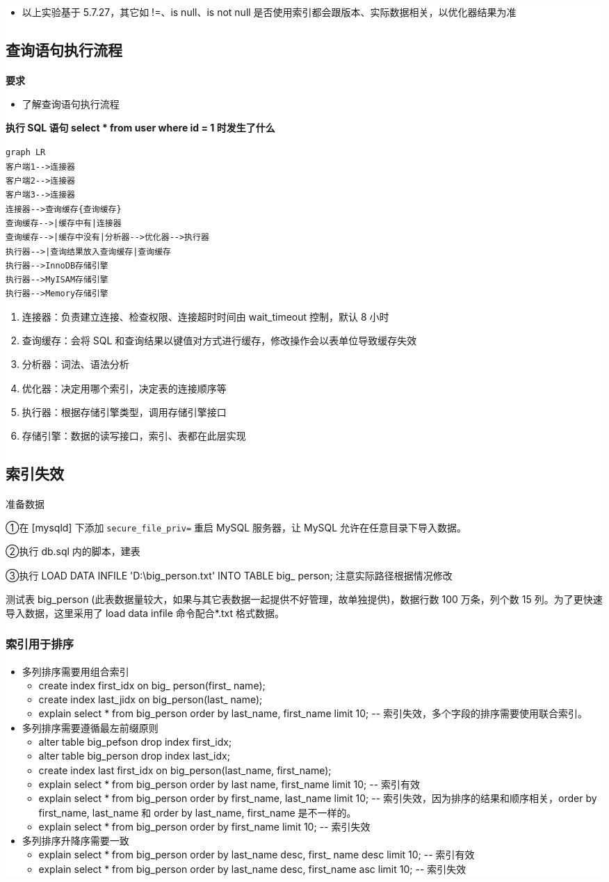 * 以上实验基于 5.7.27，其它如 !=、is null、is not null 是否使用索引都会跟版本、实际数据相关，以优化器结果为准

## 查询语句执行流程

<b>要求</b>

* 了解查询语句执行流程

<b>执行 SQL 语句 select * from user where id = 1 时发生了什么</b>

```mermaid
graph LR
客户端1-->连接器
客户端2-->连接器
客户端3-->连接器
连接器-->查询缓存{查询缓存}
查询缓存-->|缓存中有|连接器
查询缓存-->|缓存中没有|分析器-->优化器-->执行器
执行器-->|查询结果放入查询缓存|查询缓存
执行器-->InnoDB存储引擎
执行器-->MyISAM存储引擎
执行器-->Memory存储引擎
```

1. 连接器：负责建立连接、检查权限、连接超时时间由 wait_timeout 控制，默认 8 小时

2. 查询缓存：会将 SQL 和查询结果以键值对方式进行缓存，修改操作会以表单位导致缓存失效

3. 分析器：词法、语法分析

4. 优化器：决定用哪个索引，决定表的连接顺序等

5. 执行器：根据存储引擎类型，调用存储引擎接口

6. 存储引擎：数据的读写接口，索引、表都在此层实现

## 索引失效

准备数据

①在 [mysqld] 下添加 `secure_file_priv=` 重启 MySQL 服务器，让 MySQL 允许在任意目录下导入数据。

②执行 db.sql 内的脚本，建表

③执行 LOAD DATA INFILE 'D:\big_person.txt' INTO TABLE big_ person; 注意实际路径根据情况修改

测试表 big_person (此表数据量较大，如果与其它表数据一起提供不好管理，故单独提供)，数据行数 100 万条，列个数 15 列。为了更快速导入数据，这里采用了 load data infile 命令配合*.txt 格式数据。

### 索引用于排序

- 多列排序需要用组合索引
    - create index first\_idx on big_ person(first_ name);
    - create index last\_jidx on big\_person(last_ name);
    - explain select * from big\_person order by last\_name, first\_name limit 10; -- 索引失效，多个字段的排序需要使用联合索引。
- 多列排序需要遵循最左前缀原则
    - alter table big\_pefson drop index first\_idx;
    - alter table big\_person drop index last\_idx; 
    - create index last first\_idx on big\_person(last\_name, first\_name);
    - explain select * from big\_person order by last name, first\_name limit 10; -- 索引有效
    - explain select * from big\_person order by first\_name, last\_name limit 10; -- 索引失效，因为排序的结果和顺序相关，order by first\_name, last\_name 和 order by last\_name,  first\_name 是不一样的。
    - explain select * from big\_person order by first\_name limit 10; -- 索引失效
- 多列排序升降序需要一致
    - explain select * from big\_person order by last\_name desc, first_ name desc limit 10; -- 索引有效
    - explain select * from big\_person order by last\_name desc, first\_name asc limit 10; -- 索引失效
